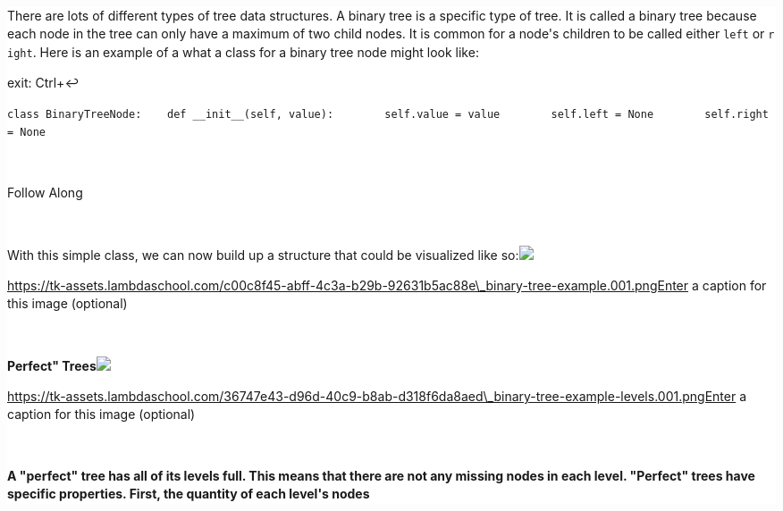 <span class="text-4505230f--TextH400-3033861f--textContentFamily-49a318e1"><span data-key="0f681fd0d8384d0e8170d950eb0863c5"><span data-offset-key="0f681fd0d8384d0e8170d950eb0863c5:0">There are lots of different types of tree data structures. A binary tree is a specific type of tree. It is called a binary tree because each node in the tree can only have a maximum of two child nodes. It is common for a node's children to be called either </span><span data-offset-key="0f681fd0d8384d0e8170d950eb0863c5:1">`left`</span><span data-offset-key="0f681fd0d8384d0e8170d950eb0863c5:2"> or </span><span data-offset-key="0f681fd0d8384d0e8170d950eb0863c5:3">`right`</span><span data-offset-key="0f681fd0d8384d0e8170d950eb0863c5:4">. Here is an example of a what a class for a binary tree node might look like:</span></span></span>

<span class="text-4505230f--TextH400-3033861f--textContentFamily-49a318e1"><span data-key="67e3d0fdd4e84eca922a90a17c460f2a"><span data-offset-key="67e3d0fdd4e84eca922a90a17c460f2a:0">exit: Ctrl+↩</span></span></span>

    class BinaryTreeNode:    def __init__(self, value):        self.value = value        self.left = None        self.right = None

<span class="text-4505230f--TextH400-3033861f--textContentFamily-49a318e1"><span data-key="e08bdc001df948cb96ff3c52f8a39931"><span data-offset-key="e08bdc001df948cb96ff3c52f8a39931:0">‌</span></span></span>

<span class="text-4505230f--HeadingH600-23f228db--textContentFamily-49a318e1"><span data-key="abd044f0325f4b859adb91edbd990c12"><span data-offset-key="abd044f0325f4b859adb91edbd990c12:0">Follow Along</span></span></span>

<span class="text-4505230f--TextH400-3033861f--textContentFamily-49a318e1"><span data-key="e8db960caad44b7bb47107750c744f31"><span data-offset-key="e8db960caad44b7bb47107750c744f31:0">‌</span></span></span>

<span class="text-4505230f--TextH400-3033861f--textContentFamily-49a318e1"><span data-key="437b31d9ebae42bca145837633a76f75"><span data-offset-key="437b31d9ebae42bca145837633a76f75:0">With this simple class, we can now build up a structure that could be visualized like so:</span></span><a href="https://tk-assets.lambdaschool.com/c00c8f45-abff-4c3a-b29b-92631b5ac88e_binary-tree-example.001.png" class="link-a079aa82--primary-53a25e66--link-faf6c434"><span data-key="3ac3a2e8a631410ab9ab92a4a082dbca"><span data-offset-key="3ac3a2e8a631410ab9ab92a4a082dbca:0"><span data-slate-zero-width="z">​</span></span></span><span data-slate-void="true" data-key="f533077e69914b8d83fae6d61d3c652f"><span><span class="reset-3c756112--frameInlineVoid-73b6a96b" data-key="f533077e69914b8d83fae6d61d3c652f"><img src="https://tk-assets.lambdaschool.com/c00c8f45-abff-4c3a-b29b-92631b5ac88e_binary-tree-example.001.png" class="image-67b14f24--image-54d049be" /></span></span></span><span data-key="178ceb393ad444bb98e6862124ecef45"><span data-offset-key="178ceb393ad444bb98e6862124ecef45:0"><span data-slate-zero-width="z">​</span></span></span></a><span data-key="182b1dd0d59349e8a5c001737883895b"><span data-offset-key="182b1dd0d59349e8a5c001737883895b:0"><span data-slate-zero-width="z">​</span></span></span></span>

<span class="text-4505230f--TextH400-3033861f--textContentFamily-49a318e1"><span data-key="6a5e1f0dcc1449b088f48753ad79e83a"><span data-offset-key="6a5e1f0dcc1449b088f48753ad79e83a:0">https://tk-assets.lambdaschool.com/c00c8f45-abff-4c3a-b29b-92631b5ac88e\_binary-tree-example.001.pngEnter a caption for this image (optional)</span></span></span>

<span class="text-4505230f--TextH400-3033861f--textContentFamily-49a318e1"><span data-key="7b9ab8d5475745dda642e5a3596e7cd3"><span data-offset-key="7b9ab8d5475745dda642e5a3596e7cd3:0">‌</span></span></span>

<span class="text-4505230f--TextH400-3033861f--textContentFamily-49a318e1"><span data-key="3378524898b24528bb110d233fc0e06e"><span data-offset-key="3378524898b24528bb110d233fc0e06e:0">**Perfect" Trees**</span></span><a href="https://tk-assets.lambdaschool.com/36747e43-d96d-40c9-b8ab-d318f6da8aed_binary-tree-example-levels.001.png" class="link-a079aa82--primary-53a25e66--link-faf6c434"><span data-key="ce213c115db546bdbcbef7a040a64e41"><span data-offset-key="ce213c115db546bdbcbef7a040a64e41:0"><span data-slate-zero-width="z">​</span></span></span><span data-slate-void="true" data-key="46c949d13cd4403989eed287f1b68cc6"><span><span class="reset-3c756112--frameInlineVoid-73b6a96b" data-key="46c949d13cd4403989eed287f1b68cc6"><img src="https://tk-assets.lambdaschool.com/36747e43-d96d-40c9-b8ab-d318f6da8aed_binary-tree-example-levels.001.png" class="image-67b14f24--image-54d049be" /></span></span></span><span data-key="ed4d2d67e00d416399585d21dda7572d"><span data-offset-key="ed4d2d67e00d416399585d21dda7572d:0"><span data-slate-zero-width="z">​</span></span></span></a><span data-key="3ff7aa0accda4e73991fffde299a7df3"><span data-offset-key="3ff7aa0accda4e73991fffde299a7df3:0"><span data-slate-zero-width="z">​</span></span></span></span>

<span class="text-4505230f--TextH400-3033861f--textContentFamily-49a318e1"><span data-key="1c6c33045ce8432c9d11c722e8bba238"><span data-offset-key="1c6c33045ce8432c9d11c722e8bba238:0">https://tk-assets.lambdaschool.com/36747e43-d96d-40c9-b8ab-d318f6da8aed\_binary-tree-example-levels.001.pngEnter a caption for this image (optional)</span></span></span>

<span class="text-4505230f--TextH400-3033861f--textContentFamily-49a318e1"><span data-key="2bc23f98c9f5459bada42c2b6f8948a0"><span data-offset-key="2bc23f98c9f5459bada42c2b6f8948a0:0">‌</span></span></span>

<span class="text-4505230f--TextH400-3033861f--textContentFamily-49a318e1"><span data-key="343a86c268c043e9b09d283b3b4475a9"><span data-offset-key="343a86c268c043e9b09d283b3b4475a9:0">**A "perfect" tree has all of its levels full. This means that there are not any missing nodes in each level. "Perfect" trees have specific properties. First, the quantity of each level's nodes**</span></span></span>
